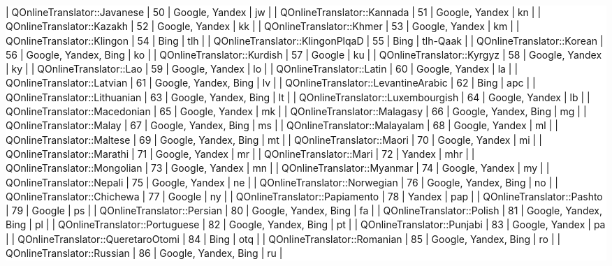 |           QOnlineTranslator::Javanese |   50  | Google, Yandex       | jw            |
|            QOnlineTranslator::Kannada |   51  | Google, Yandex       | kn            |
|             QOnlineTranslator::Kazakh |   52  | Google, Yandex       | kk            |
|              QOnlineTranslator::Khmer |   53  | Google, Yandex       | km            |
|            QOnlineTranslator::Klingon |   54  | Bing                 | tlh           |
|       QOnlineTranslator::KlingonPlqaD |   55  | Bing                 | tlh-Qaak      |
|             QOnlineTranslator::Korean |   56  | Google, Yandex, Bing | ko            |
|            QOnlineTranslator::Kurdish |   57  | Google               | ku            |
|             QOnlineTranslator::Kyrgyz |   58  | Google, Yandex       | ky            |
|                QOnlineTranslator::Lao |   59  | Google, Yandex       | lo            |
|              QOnlineTranslator::Latin |   60  | Google, Yandex       | la            |
|            QOnlineTranslator::Latvian |   61  | Google, Yandex, Bing | lv            |
|    QOnlineTranslator::LevantineArabic |   62  | Bing                 | apc           |
|         QOnlineTranslator::Lithuanian |   63  | Google, Yandex, Bing | lt            |
|      QOnlineTranslator::Luxembourgish |   64  | Google, Yandex       | lb            |
|         QOnlineTranslator::Macedonian |   65  | Google, Yandex       | mk            |
|           QOnlineTranslator::Malagasy |   66  | Google, Yandex, Bing | mg            |
|              QOnlineTranslator::Malay |   67  | Google, Yandex, Bing | ms            |
|          QOnlineTranslator::Malayalam |   68  | Google, Yandex       | ml            |
|            QOnlineTranslator::Maltese |   69  | Google, Yandex, Bing | mt            |
|              QOnlineTranslator::Maori |   70  | Google, Yandex       | mi            |
|            QOnlineTranslator::Marathi |   71  | Google, Yandex       | mr            |
|               QOnlineTranslator::Mari |   72  | Yandex               | mhr           |
|          QOnlineTranslator::Mongolian |   73  | Google, Yandex       | mn            |
|            QOnlineTranslator::Myanmar |   74  | Google, Yandex       | my            |
|             QOnlineTranslator::Nepali |   75  | Google, Yandex       | ne            |
|          QOnlineTranslator::Norwegian |   76  | Google, Yandex, Bing | no            |
|           QOnlineTranslator::Chichewa |   77  | Google               | ny            |
|         QOnlineTranslator::Papiamento |   78  | Yandex               | pap           |
|             QOnlineTranslator::Pashto |   79  | Google               | ps            |
|            QOnlineTranslator::Persian |   80  | Google, Yandex, Bing | fa            |
|             QOnlineTranslator::Polish |   81  | Google, Yandex, Bing | pl            |
|         QOnlineTranslator::Portuguese |   82  | Google, Yandex, Bing | pt            |
|            QOnlineTranslator::Punjabi |   83  | Google, Yandex       | pa            |
|     QOnlineTranslator::QueretaroOtomi |   84  | Bing                 | otq           |
|           QOnlineTranslator::Romanian |   85  | Google, Yandex, Bing | ro            |
|            QOnlineTranslator::Russian |   86  | Google, Yandex, Bing | ru            |